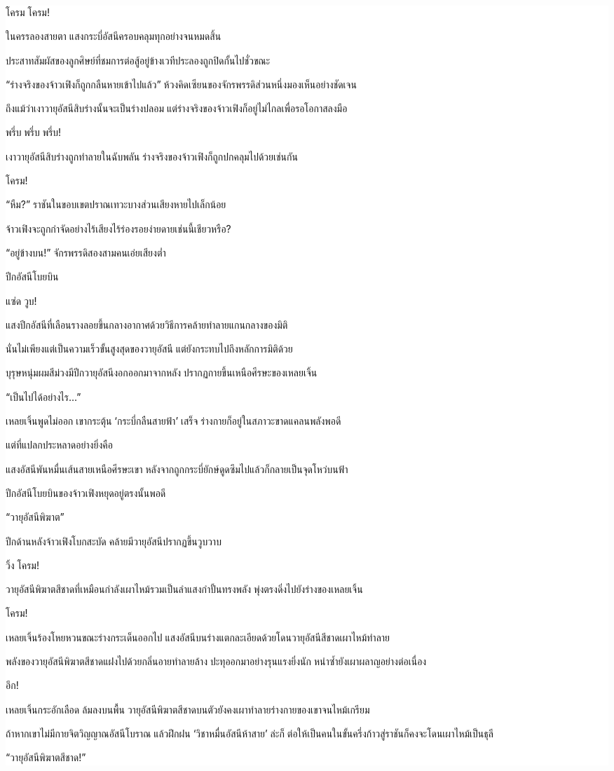 โครม โครม!

ในครรลองสายตา แสงกระบี่อัสนีครอบคลุมทุกอย่างจนหมดสิ้น

ประสาทสัมผัสของลูกศิษย์ที่ชมการต่อสู้อยู่ข้างเวทีประลองถูกปิดกั้นไปชั่วขณะ

“ร่างจริงของจ้าวเฟิงก็ถูกกลืนหายเข้าไปแล้ว” ห้วงคิดเซียนของจักรพรรดิส่วนหนึ่งมองเห็นอย่างชัดเจน

ถึงแม้ว่าเงาวายุอัสนีสิบร่างนั้นจะเป็นร่างปลอม แต่ร่างจริงของจ้าวเฟิงก็อยู่ไม่ไกลเพื่อรอโอกาสลงมือ

พรึ่บ พรึ่บ พรึ่บ!

เงาวายุอัสนีสิบร่างถูกทำลายในฉับพลัน ร่างจริงของจ้าวเฟิงก็ถูกปกคลุมไปด้วยเช่นกัน

โครม!

“หืม?” ราชันในขอบเขตปราณเทวะบางส่วนเสียงหายไปเล็กน้อย

จ้าวเฟิงจะถูกกำจัดอย่างไร้เสียงไร้ร่องรอยง่ายดายเช่นนี้เชียวหรือ?

“อยู่ข้างบน!” จักรพรรดิสองสามคนเอ่ยเสียงต่ำ

ปีกอัสนีโบยบิน

แซ่ด วูบ!

แสงปีกอัสนีที่เลือนรางลอยขึ้นกลางอากาศด้วยวิธีการคล้ายทำลายแกนกลางของมิติ

นั่นไม่เพียงแต่เป็นความเร็วขั้นสูงสุดของวายุอัสนี แต่ยังกระทบไปถึงหลักการมิติด้วย

บุรุษหนุ่มผมสีม่วงมีปีกวายุอัสนีงอกออกมาจากหลัง ปรากฏกายขึ้นเหนือศีรษะของเหลยเจิ้น

“เป็นไปได้อย่างไร...”

เหลยเจิ้นพูดไม่ออก เขากระตุ้น ‘กระบี่กลืนสายฟ้า’ เสร็จ ร่างกายก็อยู่ในสภาวะขาดแคลนพลังพอดี

แต่ที่แปลกประหลาดอย่างยิ่งคือ

แสงอัสนีพันหมื่นเส้นสายเหนือศีรษะเขา หลังจากถูกกระบี่ยักษ์ดูดซึมไปแล้วก็กลายเป็นจุดโหว่บนฟ้า

ปีกอัสนีโบยบินของจ้าวเฟิงหยุดอยู่ตรงนั้นพอดี

“วายุอัสนีพิฆาต”

ปีกด้านหลังจ้าวเฟิงโบกสะบัด คล้ายมีวายุอัสนีปรากฏขึ้นวูบวาบ

วิ้ง โครม!

วายุอัสนีพิฆาตสีชาดที่เหมือนกำลังเผาไหม้รวมเป็นลำแสงกำปั้นทรงพลัง พุ่งตรงดิ่งไปยังร่างของเหลยเจิ้น

โครม!

เหลยเจิ้นร้องโหยหวนขณะร่างกระเด็นออกไป แสงอัสนีบนร่างแตกละเอียดด้วยโดนวายุอัสนีสีชาดเผาไหม้ทำลาย

พลังของวายุอัสนีพิฆาตสีชาดแฝงไปด้วยกลิ่นอายทำลายล้าง ปะทุออกมาอย่างรุนแรงยิ่งนัก หนำซ้ำยังเผาผลาญอย่างต่อเนื่อง

อึก!

เหลยเจิ้นกระอักเลือด ล้มลงบนพื้น วายุอัสนีพิฆาตสีชาดบนตัวยังคงเผาทำลายร่างกายของเขาจนไหม้เกรียม

ถ้าหากเขาไม่มีกายจิตวิญญาณอัสนีโบราณ แล้วฝึกฝน ‘วิชาหมื่นอัสนีห้าสาย’ ล่ะก็ ต่อให้เป็นคนในขั้นครึ่งก้าวสู่ราชันก็คงจะโดนเผาไหม้เป็นธุลี

“วายุอัสนีพิฆาตสีชาด!”
